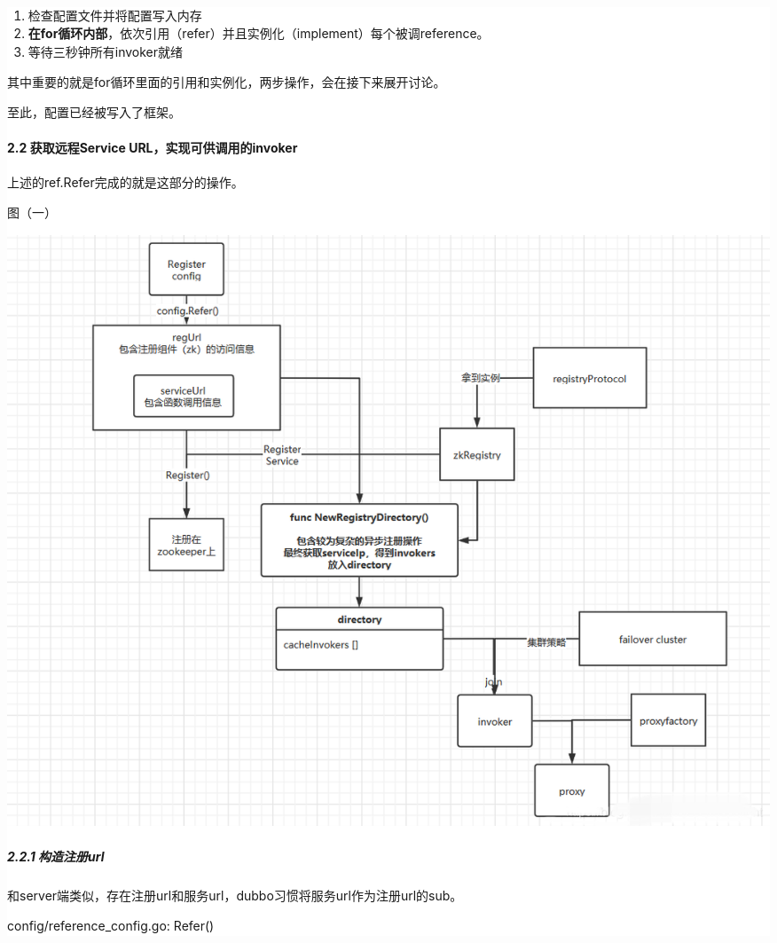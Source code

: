 1. 检查配置文件并将配置写入内存
2. **在for循环内部**，依次引用（refer）并且实例化（implement）每个被调reference。
3. 等待三秒钟所有invoker就绪

其中重要的就是for循环里面的引用和实例化，两步操作，会在接下来展开讨论。

至此，配置已经被写入了框架。

#### 2.2 获取远程Service URL，实现可供调用的invoker

上述的ref.Refer完成的就是这部分的操作。

图（一）

![](img/blog/dubbo-go-code-notes-2.resource/p2.png)

##### 2.2.1 构造注册url

和server端类似，存在注册url和服务url，dubbo习惯将服务url作为注册url的sub。

config/reference_config.go: Refer()
